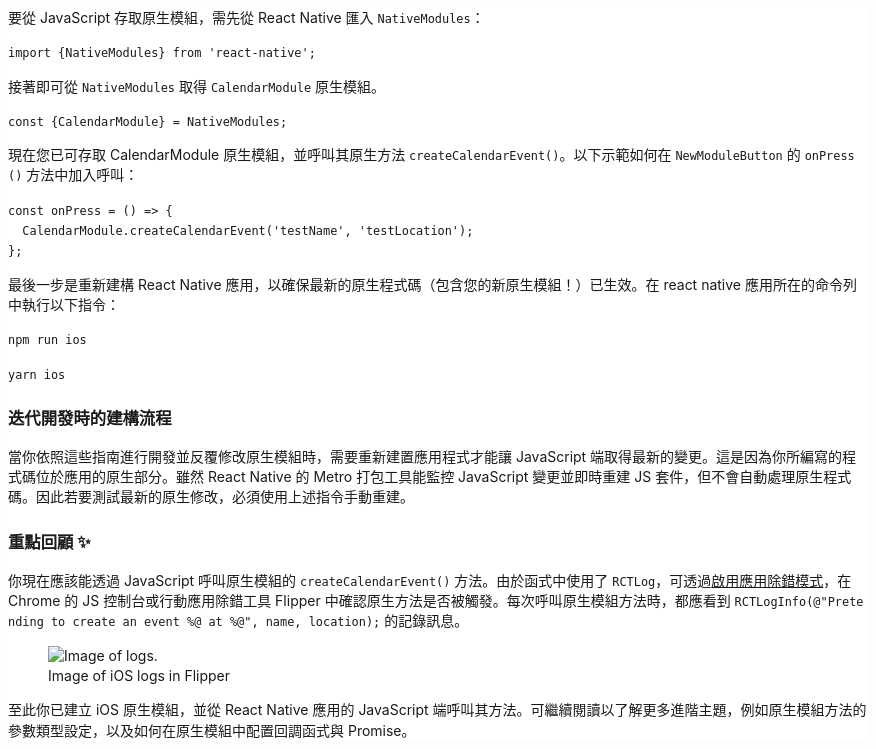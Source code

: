 要從 JavaScript 存取原生模組，需先從 React Native 匯入 `NativeModules`：

```tsx
import {NativeModules} from 'react-native';
```

接著即可從 `NativeModules` 取得 `CalendarModule` 原生模組。

```tsx
const {CalendarModule} = NativeModules;
```

現在您已可存取 CalendarModule 原生模組，並呼叫其原生方法 `createCalendarEvent()`。以下示範如何在 `NewModuleButton` 的 `onPress()` 方法中加入呼叫：

```tsx
const onPress = () => {
  CalendarModule.createCalendarEvent('testName', 'testLocation');
};
```

最後一步是重新建構 React Native 應用，以確保最新的原生程式碼（包含您的新原生模組！）已生效。在 react native 應用所在的命令列中執行以下指令：

<Tabs groupId="package-manager" queryString defaultValue={constants.defaultPackageManager} values={constants.packageManagers}>
<TabItem value="npm">

```shell
npm run ios
```

</TabItem>
<TabItem value="yarn">

```shell
yarn ios
```

</TabItem>
</Tabs>

### 迭代開發時的建構流程

當你依照這些指南進行開發並反覆修改原生模組時，需要重新建置應用程式才能讓 JavaScript 端取得最新的變更。這是因為你所編寫的程式碼位於應用的原生部分。雖然 React Native 的 Metro 打包工具能監控 JavaScript 變更並即時重建 JS 套件，但不會自動處理原生程式碼。因此若要測試最新的原生修改，必須使用上述指令手動重建。

### 重點回顧 ✨

你現在應該能透過 JavaScript 呼叫原生模組的 `createCalendarEvent()` 方法。由於函式中使用了 `RCTLog`，可透過[啟用應用除錯模式](https://reactnative.dev/docs/debugging#chrome-developer-tools)，在 Chrome 的 JS 控制台或行動應用除錯工具 Flipper 中確認原生方法是否被觸發。每次呼叫原生模組方法時，都應看到 `RCTLogInfo(@"Pretending to create an event %@ at %@", name, location);` 的記錄訊息。

<figure>
  <img src="/docs/assets/native-modules-ios-logs.png" width="1000" alt="Image of logs." />
  <figcaption>Image of iOS logs in Flipper</figcaption>
</figure>

至此你已建立 iOS 原生模組，並從 React Native 應用的 JavaScript 端呼叫其方法。可繼續閱讀以了解更多進階主題，例如原生模組方法的參數類型設定，以及如何在原生模組中配置回調函式與 Promise。
